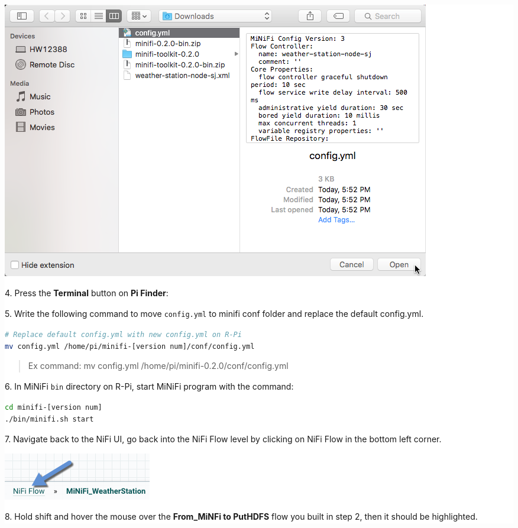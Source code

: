 ![find_config_yml](assets/tutorial3/find_config_yml.png)

4\. Press the **Terminal** button on **Pi Finder**:

5\. Write the following command to move `config.yml` to minifi conf folder and
replace the default config.yml.

~~~bash
# Replace default config.yml with new config.yml on R-Pi
mv config.yml /home/pi/minifi-[version num]/conf/config.yml
~~~

> Ex command: mv config.yml /home/pi/minifi-0.2.0/conf/config.yml

6\. In MiNiFi `bin` directory on R-Pi, start MiNiFi program with the command:

~~~bash
cd minifi-[version num]
./bin/minifi.sh start
~~~

7\. Navigate back to the NiFi UI, go back into the NiFi Flow level by clicking on NiFi Flow in the bottom left corner.

![go_back_nifi_flow_level](assets/tutorial3/go_back_nifi_flow_level.png)

8\. Hold shift and hover the mouse over the **From_MiNFi to PutHDFS** flow  you built in step 2, then it should be highlighted.
